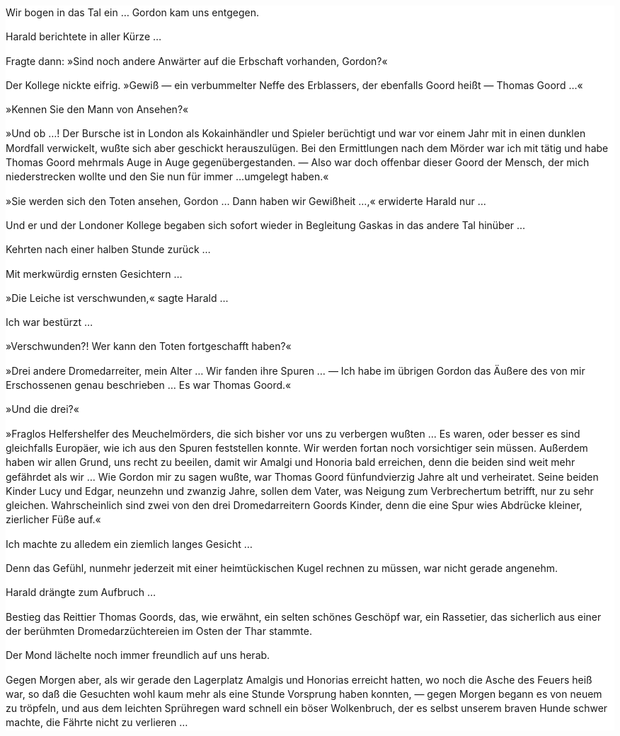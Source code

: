 Wir bogen in das Tal ein … Gordon kam uns entgegen.

Harald berichtete in aller Kürze …

Fragte dann: »Sind noch andere Anwärter auf die Erbschaft vorhanden, Gordon?«

Der Kollege nickte eifrig. »Gewiß — ein verbummelter Neffe des Erblassers, der ebenfalls Goord heißt — Thomas Goord …«

»Kennen Sie den Mann von Ansehen?«

»Und ob …! Der Bursche ist in London als Kokainhändler und Spieler berüchtigt und war vor einem Jahr mit in einen dunklen Mordfall verwickelt, wußte sich aber geschickt herauszulügen. Bei den Ermittlungen nach dem Mörder war ich mit tätig und habe Thomas Goord mehrmals Auge in Auge gegenübergestanden. — Also war doch offenbar dieser Goord der Mensch, der mich niederstrecken wollte und den Sie nun für immer …umgelegt haben.«

»Sie werden sich den Toten ansehen, Gordon … Dann haben wir Gewißheit …,« erwiderte Harald nur …

Und er und der Londoner Kollege begaben sich sofort wieder in Begleitung Gaskas in das andere Tal hinüber …

Kehrten nach einer halben Stunde zurück …

Mit merkwürdig ernsten Gesichtern …

»Die Leiche ist verschwunden,« sagte Harald …

Ich war bestürzt …

»Verschwunden?! Wer kann den Toten fortgeschafft haben?«

»Drei andere Dromedarreiter, mein Alter … Wir fanden ihre Spuren … — Ich habe im übrigen Gordon das Äußere des von mir Erschossenen genau beschrieben … Es war Thomas Goord.«

»Und die drei?«

»Fraglos Helfershelfer des Meuchelmörders, die sich bisher vor uns zu verbergen wußten … Es waren, oder besser es sind gleichfalls Europäer, wie ich aus den Spuren feststellen konnte. Wir werden fortan noch vorsichtiger sein müssen. Außerdem haben wir allen Grund, uns recht zu beeilen, damit wir Amalgi und Honoria bald erreichen, denn die beiden sind weit mehr gefährdet als wir … Wie Gordon mir zu sagen wußte, war Thomas Goord fünfundvierzig Jahre alt und verheiratet. Seine beiden Kinder Lucy und Edgar, neunzehn und zwanzig Jahre, sollen dem Vater, was Neigung zum Verbrechertum betrifft, nur zu sehr gleichen. Wahrscheinlich sind zwei von den drei Dromedarreitern Goords Kinder, denn die eine Spur wies Abdrücke kleiner, zierlicher Füße auf.«

Ich machte zu alledem ein ziemlich langes Gesicht …

Denn das Gefühl, nunmehr jederzeit mit einer heimtückischen Kugel rechnen zu müssen, war nicht gerade angenehm.

Harald drängte zum Aufbruch …

Bestieg das Reittier Thomas Goords, das, wie erwähnt, ein selten schönes Geschöpf war, ein Rassetier, das sicherlich aus einer der berühmten Dromedarzüchtereien im Osten der Thar stammte.

Der Mond lächelte noch immer freundlich auf uns herab.

Gegen Morgen aber, als wir gerade den Lagerplatz Amalgis und Honorias erreicht hatten, wo noch die Asche des Feuers heiß war, so daß die Gesuchten wohl kaum mehr als eine Stunde Vorsprung haben konnten, — gegen Morgen begann es von neuem zu tröpfeln, und aus dem leichten Sprühregen ward schnell ein böser Wolkenbruch, der es selbst unserem braven Hunde schwer machte, die Fährte nicht zu verlieren …
